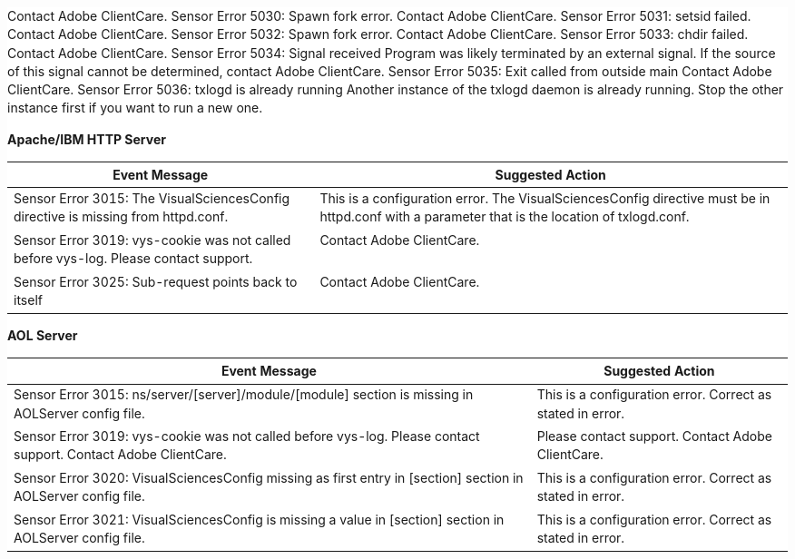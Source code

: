    <td colname="col2"> Contact Adobe ClientCare. </td> 
  </tr> 
  <tr> 
   <td colname="col1"> Sensor Error 5030: Spawn fork error. </td> 
   <td colname="col2"> Contact Adobe ClientCare. </td> 
  </tr> 
  <tr> 
   <td colname="col1"> Sensor Error 5031: setsid failed. </td> 
   <td colname="col2"> Contact Adobe ClientCare. </td> 
  </tr> 
  <tr> 
   <td colname="col1"> Sensor Error 5032: Spawn fork error. </td> 
   <td colname="col2"> Contact Adobe ClientCare. </td> 
  </tr> 
  <tr> 
   <td colname="col1"> Sensor Error 5033: chdir failed. </td> 
   <td colname="col2"> Contact Adobe ClientCare. </td> 
  </tr> 
  <tr> 
   <td colname="col1"> Sensor Error 5034: Signal received </td> 
   <td colname="col2"> Program was likely terminated by an external signal. If the source of this signal cannot be determined, contact Adobe ClientCare. </td> 
  </tr> 
  <tr> 
   <td colname="col1"> Sensor Error 5035: Exit called from outside main </td> 
   <td colname="col2"> Contact Adobe ClientCare. </td> 
  </tr> 
  <tr> 
   <td colname="col1"> Sensor Error 5036: txlogd is already running </td> 
   <td colname="col2"> Another instance of the txlogd daemon is already running. Stop the other instance first if you want to run a new one. </td> 
  </tr> 
 </tbody> 
</table>

**Apache/IBM HTTP Server** 

|  Event Message  | Suggested Action  |
|---|---|
|  Sensor Error 3015: The VisualSciencesConfig directive is missing from httpd.conf.  | This is a configuration error. The VisualSciencesConfig directive must be in httpd.conf with a parameter that is the location of txlogd.conf.  |
|  Sensor Error 3019: vys-cookie was not called before vys-log. Please contact support.  | Contact Adobe ClientCare.  |
|  Sensor Error 3025: Sub-request points back to itself  | Contact Adobe ClientCare.  |

**AOL Server** 

|  Event Message  | Suggested Action  |
|---|---|
|  Sensor Error 3015: ns/server/[server]/module/[module] section is missing in AOLServer config file.  | This is a configuration error. Correct as stated in error.  |
|  Sensor Error 3019: vys-cookie was not called before vys-log. Please contact support. Contact Adobe ClientCare.  | Please contact support. Contact Adobe ClientCare.  |
|  Sensor Error 3020: VisualSciencesConfig missing as first entry in [section] section in AOLServer config file.  | This is a configuration error. Correct as stated in error.  |
|  Sensor Error 3021: VisualSciencesConfig is missing a value in [section] section in AOLServer config file.  | This is a configuration error. Correct as stated in error.  |
